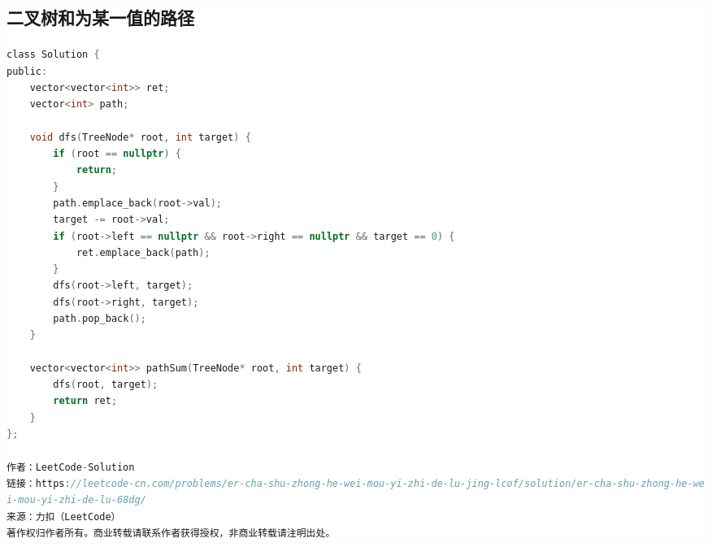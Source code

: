 ## 二叉树和为某一值的路径

```c
class Solution {
public:
    vector<vector<int>> ret;
    vector<int> path;

    void dfs(TreeNode* root, int target) {
        if (root == nullptr) {
            return;
        }
        path.emplace_back(root->val);
        target -= root->val;
        if (root->left == nullptr && root->right == nullptr && target == 0) {
            ret.emplace_back(path);
        }
        dfs(root->left, target);
        dfs(root->right, target);
        path.pop_back();
    }

    vector<vector<int>> pathSum(TreeNode* root, int target) {
        dfs(root, target);
        return ret;
    }
};

作者：LeetCode-Solution
链接：https://leetcode-cn.com/problems/er-cha-shu-zhong-he-wei-mou-yi-zhi-de-lu-jing-lcof/solution/er-cha-shu-zhong-he-wei-mou-yi-zhi-de-lu-68dg/
来源：力扣（LeetCode）
著作权归作者所有。商业转载请联系作者获得授权，非商业转载请注明出处。

```

